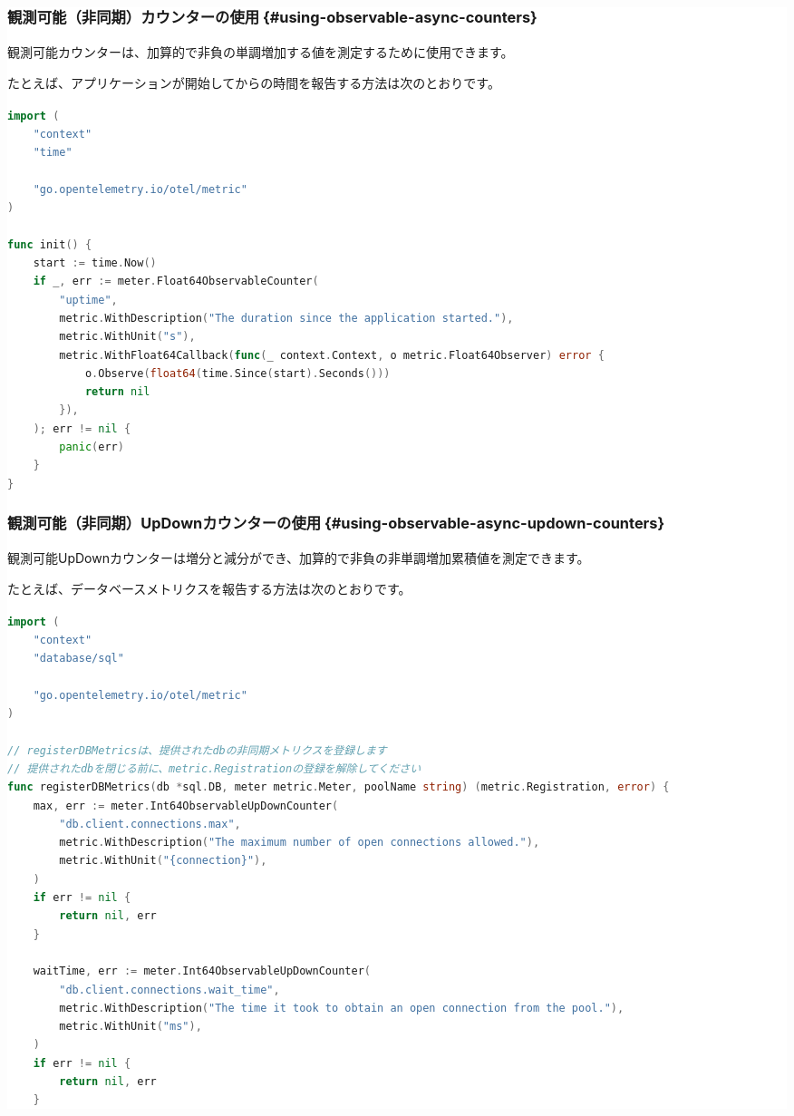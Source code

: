 ### 観測可能（非同期）カウンターの使用 {#using-observable-async-counters}

観測可能カウンターは、加算的で非負の単調増加する値を測定するために使用できます。

たとえば、アプリケーションが開始してからの時間を報告する方法は次のとおりです。

```go
import (
	"context"
	"time"

	"go.opentelemetry.io/otel/metric"
)

func init() {
	start := time.Now()
	if _, err := meter.Float64ObservableCounter(
		"uptime",
		metric.WithDescription("The duration since the application started."),
		metric.WithUnit("s"),
		metric.WithFloat64Callback(func(_ context.Context, o metric.Float64Observer) error {
			o.Observe(float64(time.Since(start).Seconds()))
			return nil
		}),
	); err != nil {
		panic(err)
	}
}
```

### 観測可能（非同期）UpDownカウンターの使用 {#using-observable-async-updown-counters}

観測可能UpDownカウンターは増分と減分ができ、加算的で非負の非単調増加累積値を測定できます。

たとえば、データベースメトリクスを報告する方法は次のとおりです。

```go
import (
	"context"
	"database/sql"

	"go.opentelemetry.io/otel/metric"
)

// registerDBMetricsは、提供されたdbの非同期メトリクスを登録します
// 提供されたdbを閉じる前に、metric.Registrationの登録を解除してください
func registerDBMetrics(db *sql.DB, meter metric.Meter, poolName string) (metric.Registration, error) {
	max, err := meter.Int64ObservableUpDownCounter(
		"db.client.connections.max",
		metric.WithDescription("The maximum number of open connections allowed."),
		metric.WithUnit("{connection}"),
	)
	if err != nil {
		return nil, err
	}

	waitTime, err := meter.Int64ObservableUpDownCounter(
		"db.client.connections.wait_time",
		metric.WithDescription("The time it took to obtain an open connection from the pool."),
		metric.WithUnit("ms"),
	)
	if err != nil {
		return nil, err
	}
```